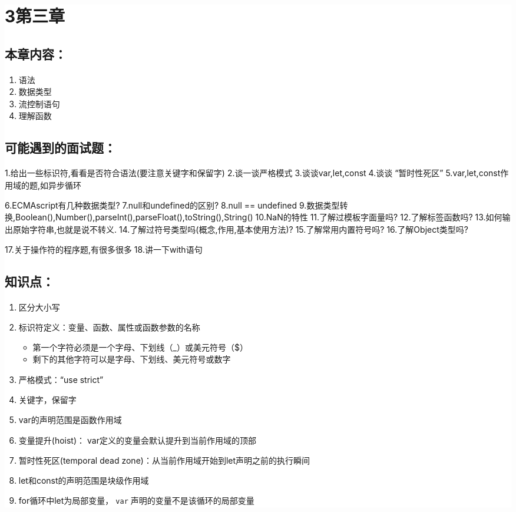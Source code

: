 # 3第三章

## **本章内容**：

1. 语法
2. 数据类型
3. 流控制语句
4. 理解函数

## **可能遇到的面试题**：

1.给出一些标识符,看看是否符合语法(要注意关键字和保留字)
2.谈一谈严格模式
3.谈谈var,let,const
4.谈谈 “暂时性死区”
5.var,let,const作用域的题,如异步循环

6.ECMAscript有几种数据类型?
7.null和undefined的区别?
8.null == undefined
9.数据类型转换,Boolean(),Number(),parseInt(),parseFloat(),toString(),String()
10.NaN的特性
11.了解过模板字面量吗?
12.了解标签函数吗?
13.如何输出原始字符串,也就是说不转义.
14.了解过符号类型吗(概念,作用,基本使用方法)?
15.了解常用内置符号吗?
16.了解Object类型吗?

17.关于操作符的程序题,有很多很多
18.讲一下with语句

## **知识点**：

1. 区分大小写

2. 标识符定义：变量、函数、属性或函数参数的名称

   - 第一个字符必须是一个字母、下划线（_）或美元符号（$）
   - 剩下的其他字符可以是字母、下划线、美元符号或数字

3. 严格模式：“use strict”

4. 关键字，保留字

5. var的声明范围是函数作用域

6. 变量提升(hoist)： var定义的变量会默认提升到当前作用域的顶部

7. 暂时性死区(temporal dead zone)：从当前作用域开始到let声明之前的执行瞬间

8. let和const的声明范围是块级作用域

9.  for循环中let为局部变量， `var` 声明的变量不是该循环的局部变量
